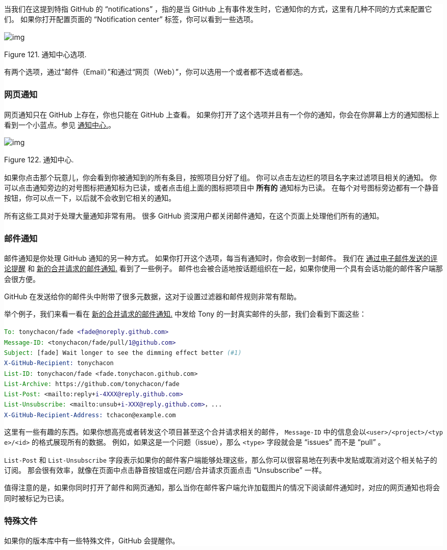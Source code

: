 当我们在这提到特指 GitHub 的 “notifications” ，指的是当 GitHub 上有事件发生时，它通知你的方式，这里有几种不同的方式来配置它们。 如果你打开配置页面的 “Notification center” 标签，你可以看到一些选项。

![img](https://github.com/linl-sec/linlsec.github.io/blob/main/images/Git/maint-07-notifications.png)

Figure 121. 通知中心选项.

有两个选项，通过“邮件（Email）”和通过“网页（Web）”，你可以选用一个或者都不选或者都选。

### 网页通知

网页通知只在 GitHub 上存在，你也只能在 GitHub 上查看。 如果你打开了这个选项并且有一个你的通知，你会在你屏幕上方的通知图标上看到一个小蓝点。参见 [通知中心.](https://git-scm.com/book/zh/v2/ch00/_not_center)。

![img](https://github.com/linl-sec/linlsec.github.io/blob/main/images/Git/maint-08-notifications-page.png)

Figure 122. 通知中心.

如果你点击那个玩意儿，你会看到你被通知到的所有条目，按照项目分好了组。 你可以点击左边栏的项目名字来过滤项目相关的通知。 你可以点击通知旁边的对号图标把通知标为已读，或者点击组上面的图标把项目中 **所有的** 通知标为已读。 在每个对号图标旁边都有一个静音按钮，你可以点一下，以后就不会收到它相关的通知。

所有这些工具对于处理大量通知非常有用。 很多 GitHub 资深用户都关闭邮件通知，在这个页面上处理他们所有的通知。

### 邮件通知

邮件通知是你处理 GitHub 通知的另一种方式。 如果你打开这个选项，每当有通知时，你会收到一封邮件。 我们在 [通过电子邮件发送的评论提醒](https://git-scm.com/book/zh/v2/ch00/_email_notification) 和 [新的合并请求的邮件通知.](https://git-scm.com/book/zh/v2/ch00/_email_pr) 看到了一些例子。 邮件也会被合适地按话题组织在一起，如果你使用一个具有会话功能的邮件客户端那会很方便。

GitHub 在发送给你的邮件头中附带了很多元数据，这对于设置过滤器和邮件规则非常有帮助。

举个例子，我们来看一看在 [新的合并请求的邮件通知.](https://git-scm.com/book/zh/v2/ch00/_email_pr) 中发给 Tony 的一封真实邮件的头部，我们会看到下面这些：

```mbox
To: tonychacon/fade <fade@noreply.github.com>
Message-ID: <tonychacon/fade/pull/1@github.com>
Subject: [fade] Wait longer to see the dimming effect better (#1)
X-GitHub-Recipient: tonychacon
List-ID: tonychacon/fade <fade.tonychacon.github.com>
List-Archive: https://github.com/tonychacon/fade
List-Post: <mailto:reply+i-4XXX@reply.github.com>
List-Unsubscribe: <mailto:unsub+i-XXX@reply.github.com>，...
X-GitHub-Recipient-Address: tchacon@example.com
```

这里有一些有趣的东西。如果你想高亮或者转发这个项目甚至这个合并请求相关的邮件， `Message-ID` 中的信息会以`<user>/<project>/<type>/<id>` 的格式展现所有的数据。 例如，如果这是一个问题（issue），那么 `<type>` 字段就会是 “issues” 而不是 “pull” 。

`List-Post` 和 `List-Unsubscribe` 字段表示如果你的邮件客户端能够处理这些，那么你可以很容易地在列表中发贴或取消对这个相关帖子的订阅。 那会很有效率，就像在页面中点击静音按钮或在问题/合并请求页面点击 “Unsubscribe” 一样。

值得注意的是，如果你同时打开了邮件和网页通知，那么当你在邮件客户端允许加载图片的情况下阅读邮件通知时，对应的网页通知也将会同时被标记为已读。

### 特殊文件

如果你的版本库中有一些特殊文件，GitHub 会提醒你。
